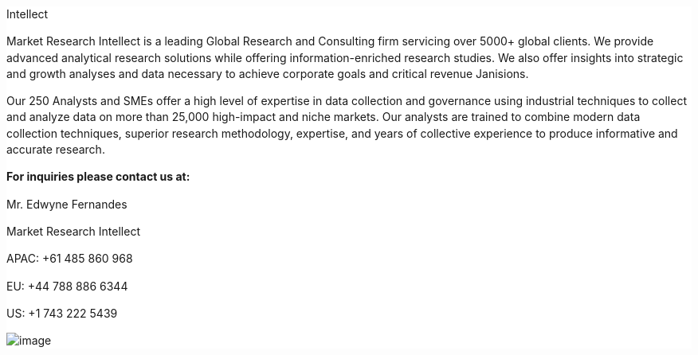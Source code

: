 Intellect</span></strong></p><p><span class="">Market Research Intellect is a leading Global Research and Consulting firm servicing over 5000+ global clients. We provide advanced analytical research solutions while offering information-enriched research studies.&nbsp;</span>We also offer insights into strategic and growth analyses and data necessary to achieve corporate goals and critical revenue Janisions.</p><p><span class="">Our 250 Analysts and SMEs offer a high level of expertise in data collection and governance using industrial techniques to collect and analyze data on more than 25,000 high-impact and niche markets. Our analysts are trained to combine modern data collection techniques, superior research methodology, expertise, and years of collective experience to produce informative and accurate research.</span></p><p><strong>For inquiries please contact us at:</strong></p><p>Mr. Edwyne Fernandes</p><p>Market Research Intellect</p><p>APAC: +61 485 860 968</p><p>EU: +44 788 886 6344</p><p>US: +1 743 222 5439</p>
![image](https://github.com/user-attachments/assets/852c3527-72a6-41d4-8206-a3f950fdcbd6)

